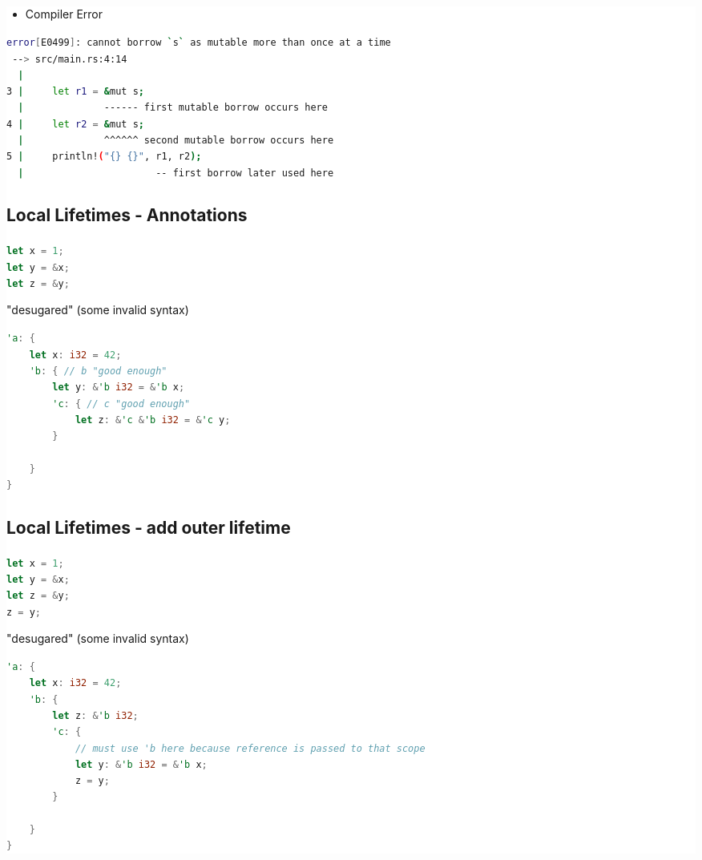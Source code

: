 * Compiler Error
```bash
error[E0499]: cannot borrow `s` as mutable more than once at a time
 --> src/main.rs:4:14
  |
3 |     let r1 = &mut s;
  |              ------ first mutable borrow occurs here
4 |     let r2 = &mut s;
  |              ^^^^^^ second mutable borrow occurs here
5 |     println!("{} {}", r1, r2);
  |                       -- first borrow later used here
```

Local Lifetimes - Annotations
----
```rust
let x = 1;
let y = &x;
let z = &y;
```
"desugared" (some invalid syntax)
```rust
'a: {
    let x: i32 = 42;
    'b: { // b "good enough"
        let y: &'b i32 = &'b x;
        'c: { // c "good enough"
            let z: &'c &'b i32 = &'c y;
        }

    }
}
```

Local Lifetimes - add outer lifetime
----
```rust
let x = 1;
let y = &x;
let z = &y;
z = y;
```
"desugared" (some invalid syntax)
```rust
'a: {
    let x: i32 = 42;
    'b: {
        let z: &'b i32;
        'c: {
            // must use 'b here because reference is passed to that scope
            let y: &'b i32 = &'b x;
            z = y;
        }

    }
}
```
